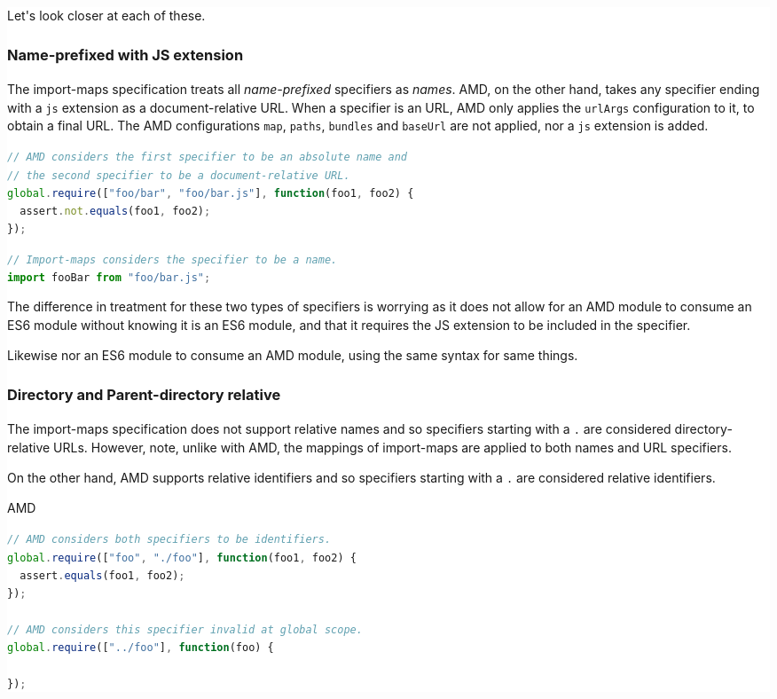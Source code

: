 Let's look closer at each of these.

### Name-prefixed with JS extension

The import-maps specification treats all *name-prefixed* specifiers as *names*.
AMD, on the other hand, takes any specifier ending with a `js` extension as a document-relative URL.
When a specifier is an URL, AMD only applies the `urlArgs` configuration to it, to obtain a final URL. 
The AMD configurations `map`, `paths`, `bundles` and `baseUrl` are not applied, nor a `js` extension is added.

```js
// AMD considers the first specifier to be an absolute name and
// the second specifier to be a document-relative URL.
global.require(["foo/bar", "foo/bar.js"], function(foo1, foo2) {
  assert.not.equals(foo1, foo2);
});
```

```js
// Import-maps considers the specifier to be a name.
import fooBar from "foo/bar.js";
```

The difference in treatment for these two types of specifiers is worrying as
it does not allow for an AMD module to consume an ES6 module without knowing it is an ES6 module,
and that it requires the JS extension to be included in the specifier.

Likewise nor an ES6 module to consume an AMD module,
using the same syntax for same things.

### Directory and Parent-directory relative

The import-maps specification does not support relative names and so specifiers starting with a `.` are considered directory-relative URLs.
However, note, unlike with AMD, the mappings of import-maps are applied to both names and URL specifiers.

On the other hand,
AMD supports relative identifiers and so specifiers starting with a `.` are considered relative identifiers.

AMD
```js
// AMD considers both specifiers to be identifiers.
global.require(["foo", "./foo"], function(foo1, foo2) {
  assert.equals(foo1, foo2);
});

// AMD considers this specifier invalid at global scope.
global.require(["../foo"], function(foo) {

});
```
